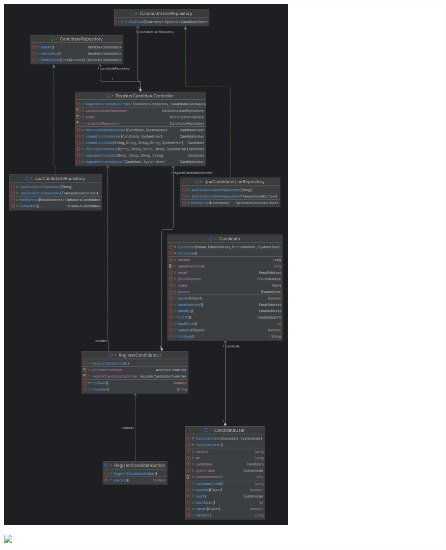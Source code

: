 ![Squence Diagram](svg/2000a.png)

<img width=100% src="https://capsule-render.vercel.app/api?type=waving&height=120&color=4E1764&section=footer"/>